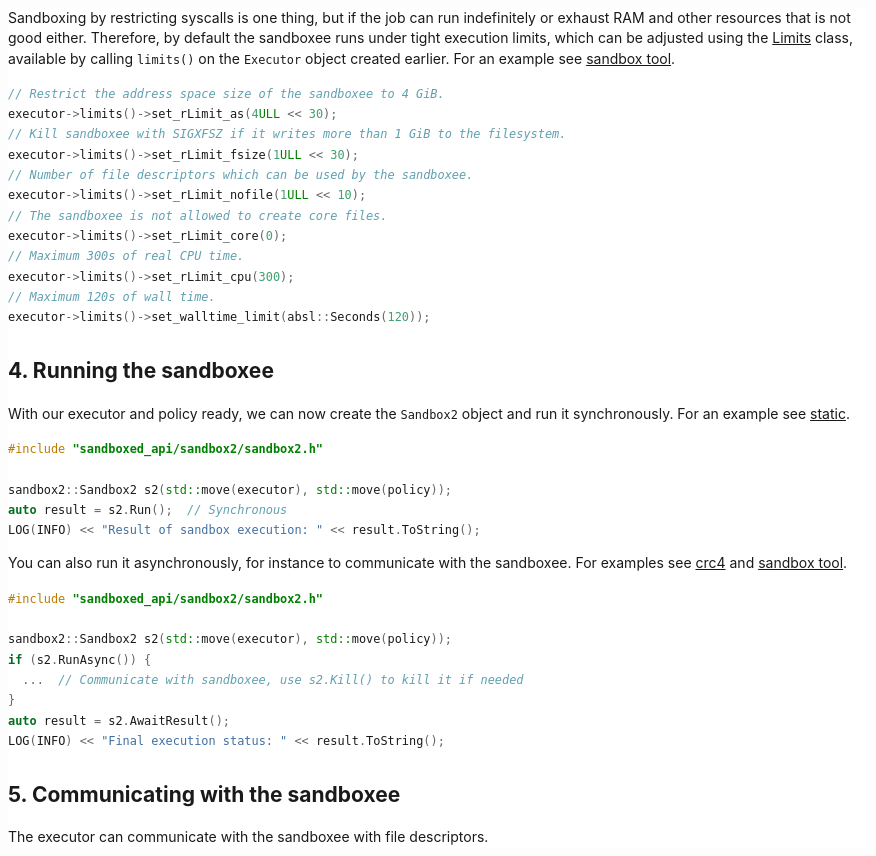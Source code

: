Sandboxing by restricting syscalls is one thing, but if the job can run
indefinitely or exhaust RAM and other resources that is not good either.
Therefore, by default the sandboxee runs under tight execution limits, which can
be adjusted using the [Limits](../limits.h) class, available by calling
`limits()` on the `Executor` object created earlier. For an example see [sandbox
tool](examples.md#tool).

```c++
// Restrict the address space size of the sandboxee to 4 GiB.
executor->limits()->set_rLimit_as(4ULL << 30);
// Kill sandboxee with SIGXFSZ if it writes more than 1 GiB to the filesystem.
executor->limits()->set_rLimit_fsize(1ULL << 30);
// Number of file descriptors which can be used by the sandboxee.
executor->limits()->set_rLimit_nofile(1ULL << 10);
// The sandboxee is not allowed to create core files.
executor->limits()->set_rLimit_core(0);
// Maximum 300s of real CPU time.
executor->limits()->set_rLimit_cpu(300);
// Maximum 120s of wall time.
executor->limits()->set_walltime_limit(absl::Seconds(120));
```

## 4. Running the sandboxee

With our executor and policy ready, we can now create the `Sandbox2` object and
run it synchronously. For an example see [static](examples.md#static).

```c++
#include "sandboxed_api/sandbox2/sandbox2.h"

sandbox2::Sandbox2 s2(std::move(executor), std::move(policy));
auto result = s2.Run();  // Synchronous
LOG(INFO) << "Result of sandbox execution: " << result.ToString();
```

You can also run it asynchronously, for instance to communicate with the
sandboxee. For examples see [crc4](examples.md#CRC4) and [sandbox
tool](examples.md#tool).

```c++
#include "sandboxed_api/sandbox2/sandbox2.h"

sandbox2::Sandbox2 s2(std::move(executor), std::move(policy));
if (s2.RunAsync()) {
  ...  // Communicate with sandboxee, use s2.Kill() to kill it if needed
}
auto result = s2.AwaitResult();
LOG(INFO) << "Final execution status: " << result.ToString();
```

## 5. Communicating with the sandboxee

The executor can communicate with the sandboxee with file descriptors.
